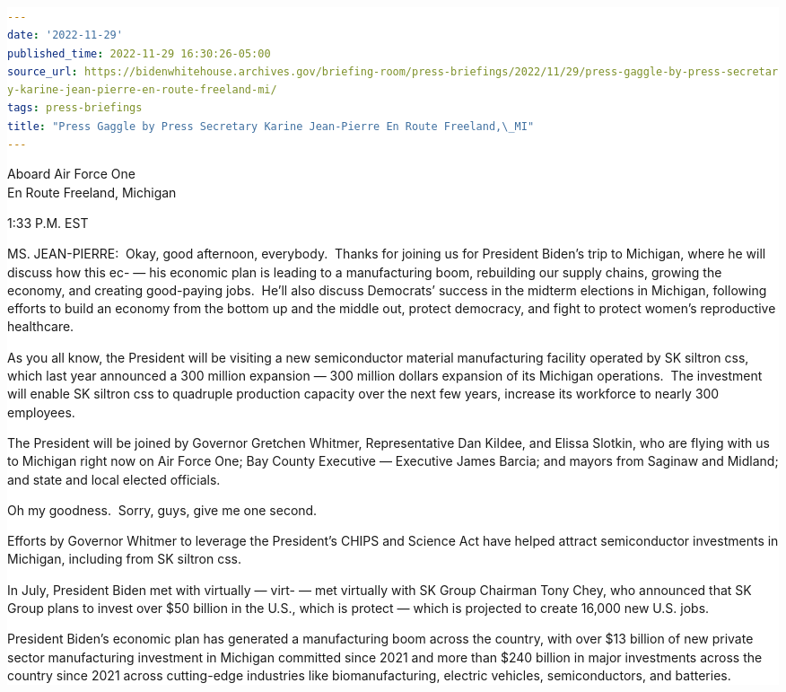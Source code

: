 ```yaml
---
date: '2022-11-29'
published_time: 2022-11-29 16:30:26-05:00
source_url: https://bidenwhitehouse.archives.gov/briefing-room/press-briefings/2022/11/29/press-gaggle-by-press-secretary-karine-jean-pierre-en-route-freeland-mi/
tags: press-briefings
title: "Press Gaggle by Press Secretary Karine Jean-Pierre En Route Freeland,\_MI"
---
```

 
Aboard Air Force One  
En Route Freeland, Michigan

1:33 P.M. EST

MS. JEAN-PIERRE:  Okay, good afternoon, everybody.  Thanks for joining
us for President Biden’s trip to Michigan, where he will discuss how
this ec- — his economic plan is leading to a manufacturing boom,
rebuilding our supply chains, growing the economy, and creating
good-paying jobs.  He’ll also discuss Democrats’ success in the midterm
elections in Michigan, following efforts to build an economy from the
bottom up and the middle out, protect democracy, and fight to protect
women’s reproductive healthcare. 

As you all know, the President will be visiting a new semiconductor
material manufacturing facility operated by SK siltron css, which last
year announced a 300 million expansion — 300 million dollars expansion
of its Michigan operations.  The investment will enable SK siltron css
to quadruple production capacity over the next few years, increase its
workforce to nearly 300 employees.

The President will be joined by Governor Gretchen Whitmer,
Representative Dan Kildee, and Elissa Slotkin, who are flying with us to
Michigan right now on Air Force One; Bay County Executive — Executive
James Barcia; and mayors from Saginaw and Midland; and state and local
elected officials. 

Oh my goodness.  Sorry, guys, give me one second. 

Efforts by Governor Whitmer to leverage the President’s CHIPS and
Science Act have helped attract semiconductor investments in Michigan,
including from SK siltron css.

In July, President Biden met with virtually — virt- — met virtually with
SK Group Chairman Tony Chey, who announced that SK Group plans to invest
over $50 billion in the U.S., which is protect — which is projected to
create 16,000 new U.S. jobs. 

President Biden’s economic plan has generated a manufacturing boom
across the country, with over $13 billion of new private sector
manufacturing investment in Michigan committed since 2021 and more than
$240 billion in major investments across the country since 2021 across
cutting-edge industries like biomanufacturing, electric vehicles,
semiconductors, and batteries. 
